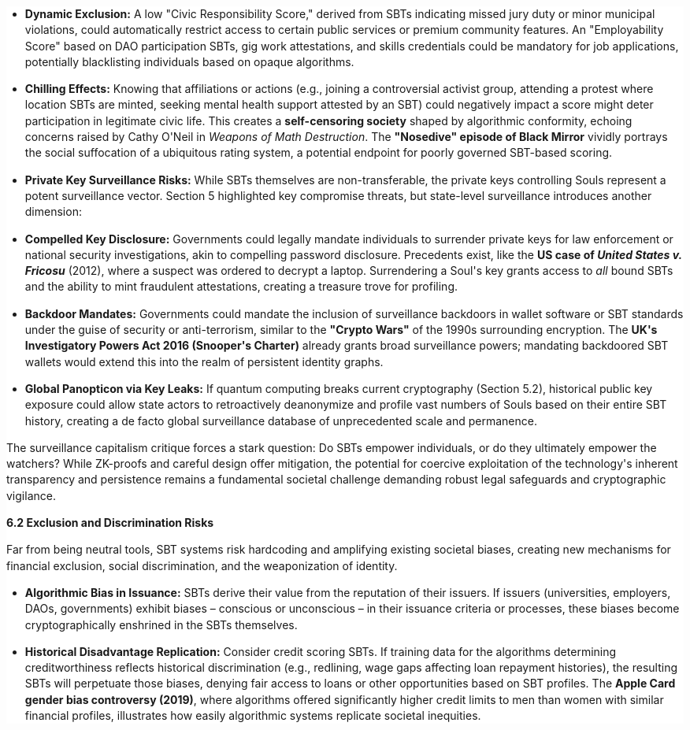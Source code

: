 *   **Dynamic Exclusion:** A low "Civic Responsibility Score," derived from SBTs indicating missed jury duty or minor municipal violations, could automatically restrict access to certain public services or premium community features. An "Employability Score" based on DAO participation SBTs, gig work attestations, and skills credentials could be mandatory for job applications, potentially blacklisting individuals based on opaque algorithms.

*   **Chilling Effects:** Knowing that affiliations or actions (e.g., joining a controversial activist group, attending a protest where location SBTs are minted, seeking mental health support attested by an SBT) could negatively impact a score might deter participation in legitimate civic life. This creates a **self-censoring society** shaped by algorithmic conformity, echoing concerns raised by Cathy O'Neil in *Weapons of Math Destruction*. The **"Nosedive" episode of Black Mirror** vividly portrays the social suffocation of a ubiquitous rating system, a potential endpoint for poorly governed SBT-based scoring.

*   **Private Key Surveillance Risks:** While SBTs themselves are non-transferable, the private keys controlling Souls represent a potent surveillance vector. Section 5 highlighted key compromise threats, but state-level surveillance introduces another dimension:

*   **Compelled Key Disclosure:** Governments could legally mandate individuals to surrender private keys for law enforcement or national security investigations, akin to compelling password disclosure. Precedents exist, like the **US case of *United States v. Fricosu*** (2012), where a suspect was ordered to decrypt a laptop. Surrendering a Soul's key grants access to *all* bound SBTs and the ability to mint fraudulent attestations, creating a treasure trove for profiling.

*   **Backdoor Mandates:** Governments could mandate the inclusion of surveillance backdoors in wallet software or SBT standards under the guise of security or anti-terrorism, similar to the **"Crypto Wars"** of the 1990s surrounding encryption. The **UK's Investigatory Powers Act 2016 (Snooper's Charter)** already grants broad surveillance powers; mandating backdoored SBT wallets would extend this into the realm of persistent identity graphs.

*   **Global Panopticon via Key Leaks:** If quantum computing breaks current cryptography (Section 5.2), historical public key exposure could allow state actors to retroactively deanonymize and profile vast numbers of Souls based on their entire SBT history, creating a de facto global surveillance database of unprecedented scale and permanence.

The surveillance capitalism critique forces a stark question: Do SBTs empower individuals, or do they ultimately empower the watchers? While ZK-proofs and careful design offer mitigation, the potential for coercive exploitation of the technology's inherent transparency and persistence remains a fundamental societal challenge demanding robust legal safeguards and cryptographic vigilance.

**6.2 Exclusion and Discrimination Risks**

Far from being neutral tools, SBT systems risk hardcoding and amplifying existing societal biases, creating new mechanisms for financial exclusion, social discrimination, and the weaponization of identity.

*   **Algorithmic Bias in Issuance:** SBTs derive their value from the reputation of their issuers. If issuers (universities, employers, DAOs, governments) exhibit biases – conscious or unconscious – in their issuance criteria or processes, these biases become cryptographically enshrined in the SBTs themselves.

*   **Historical Disadvantage Replication:** Consider credit scoring SBTs. If training data for the algorithms determining creditworthiness reflects historical discrimination (e.g., redlining, wage gaps affecting loan repayment histories), the resulting SBTs will perpetuate those biases, denying fair access to loans or other opportunities based on SBT profiles. The **Apple Card gender bias controversy (2019)**, where algorithms offered significantly higher credit limits to men than women with similar financial profiles, illustrates how easily algorithmic systems replicate societal inequities.
